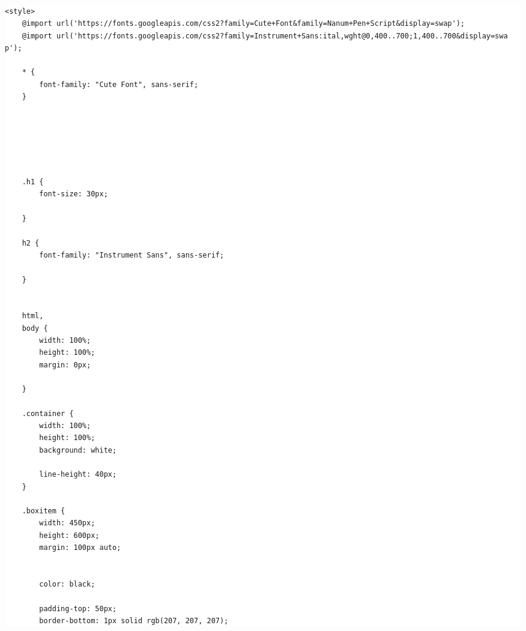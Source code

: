 <!DOCTYPE html>
<html lang="en">

<head>
    <script src="https://kit.fontawesome.com/5cfbf3b586.js" crossorigin="anonymous"></script>
    <meta charset="UTF-8">
    <meta name="viewport" content="width=device-width, initial-scale=1.0">
    <title></title>

    <style>
        @import url('https://fonts.googleapis.com/css2?family=Cute+Font&family=Nanum+Pen+Script&display=swap');
        @import url('https://fonts.googleapis.com/css2?family=Instrument+Sans:ital,wght@0,400..700;1,400..700&display=swap');

        * {
            font-family: "Cute Font", sans-serif;
        }






        .h1 {
            font-size: 30px;

        }

        h2 {
            font-family: "Instrument Sans", sans-serif;

        }


        html,
        body {
            width: 100%;
            height: 100%;
            margin: 0px;

        }

        .container {
            width: 100%;
            height: 100%;
            background: white;

            line-height: 40px;
        }

        .boxitem {
            width: 450px;
            height: 600px;
            margin: 100px auto;


            color: black;

            padding-top: 50px;
            border-bottom: 1px solid rgb(207, 207, 207);
